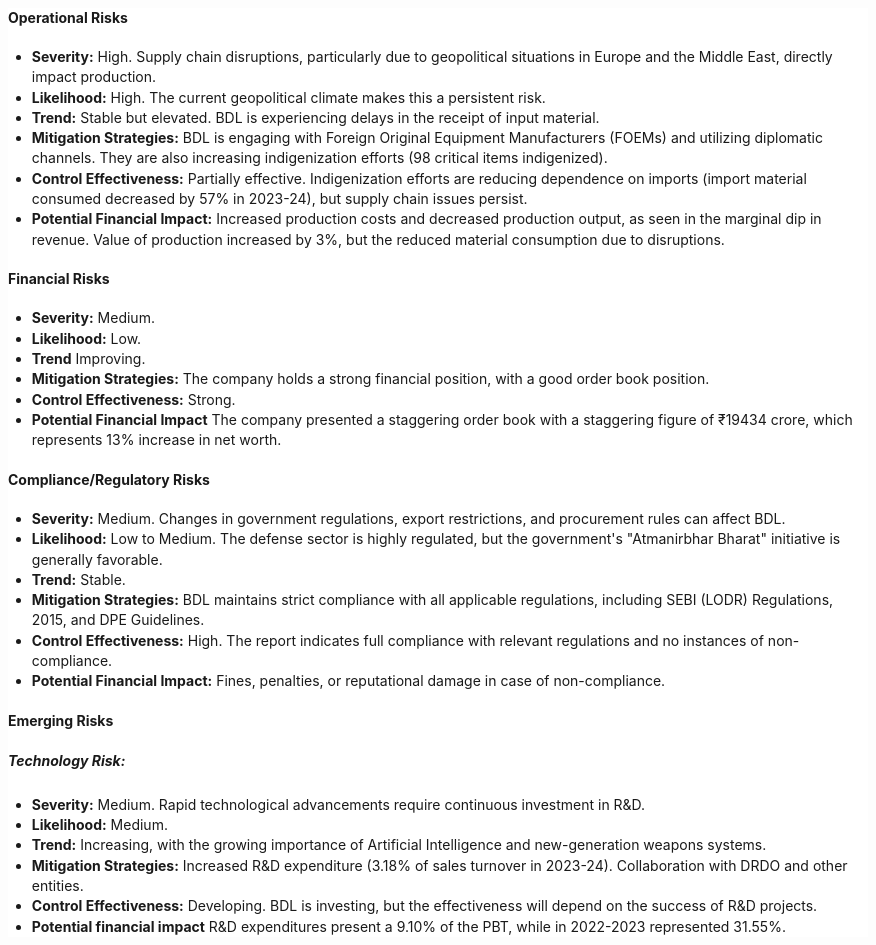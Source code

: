 #### Operational Risks

*   **Severity:** High. Supply chain disruptions, particularly due to geopolitical situations in Europe and the Middle East, directly impact production.
*   **Likelihood:** High. The current geopolitical climate makes this a persistent risk.
*   **Trend:** Stable but elevated. BDL is experiencing delays in the receipt of input material.
*   **Mitigation Strategies:** BDL is engaging with Foreign Original Equipment Manufacturers (FOEMs) and utilizing diplomatic channels. They are also increasing indigenization efforts (98 critical items indigenized).
*   **Control Effectiveness:** Partially effective. Indigenization efforts are reducing dependence on imports (import material consumed decreased by 57% in 2023-24), but supply chain issues persist.
*   **Potential Financial Impact:** Increased production costs and decreased production output, as seen in the marginal dip in revenue. Value of production increased by 3%, but the reduced material consumption due to disruptions.

#### Financial Risks

*   **Severity:** Medium.
*   **Likelihood:** Low.
*    **Trend** Improving.
*   **Mitigation Strategies:** The company holds a strong financial position, with a good order book position.
*   **Control Effectiveness:** Strong.
*   **Potential Financial Impact** The company presented a staggering order book with a staggering figure of ₹19434 crore, which represents 13% increase in net worth.

#### Compliance/Regulatory Risks

*   **Severity:** Medium. Changes in government regulations, export restrictions, and procurement rules can affect BDL.
*   **Likelihood:** Low to Medium. The defense sector is highly regulated, but the government's "Atmanirbhar Bharat" initiative is generally favorable.
*   **Trend:** Stable.
*   **Mitigation Strategies:** BDL maintains strict compliance with all applicable regulations, including SEBI (LODR) Regulations, 2015, and DPE Guidelines.
*   **Control Effectiveness:** High. The report indicates full compliance with relevant regulations and no instances of non-compliance.
*   **Potential Financial Impact:** Fines, penalties, or reputational damage in case of non-compliance.

#### Emerging Risks

##### Technology Risk:

*   **Severity:** Medium. Rapid technological advancements require continuous investment in R&D.
*   **Likelihood:** Medium.
*   **Trend:** Increasing, with the growing importance of Artificial Intelligence and new-generation weapons systems.
*   **Mitigation Strategies:** Increased R&D expenditure (3.18% of sales turnover in 2023-24). Collaboration with DRDO and other entities.
*   **Control Effectiveness:** Developing. BDL is investing, but the effectiveness will depend on the success of R&D projects.
*    **Potential financial impact** R&D expenditures present a 9.10% of the PBT, while in 2022-2023 represented 31.55%.
